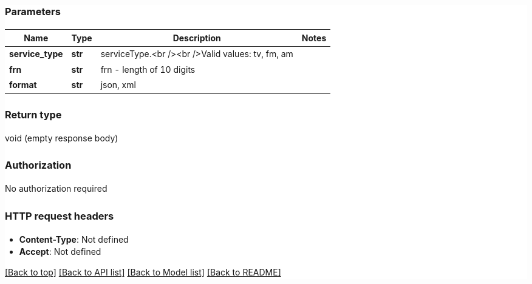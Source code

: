 ### Parameters

Name | Type | Description  | Notes
------------- | ------------- | ------------- | -------------
 **service_type** | **str**| serviceType.&lt;br /&gt;&lt;br /&gt;Valid values: tv, fm, am | 
 **frn** | **str**| frn - length of 10 digits | 
 **format** | **str**| json, xml | 

### Return type

void (empty response body)

### Authorization

No authorization required

### HTTP request headers

 - **Content-Type**: Not defined
 - **Accept**: Not defined

[[Back to top]](#) [[Back to API list]](../README.md#documentation-for-api-endpoints) [[Back to Model list]](../README.md#documentation-for-models) [[Back to README]](../README.md)

